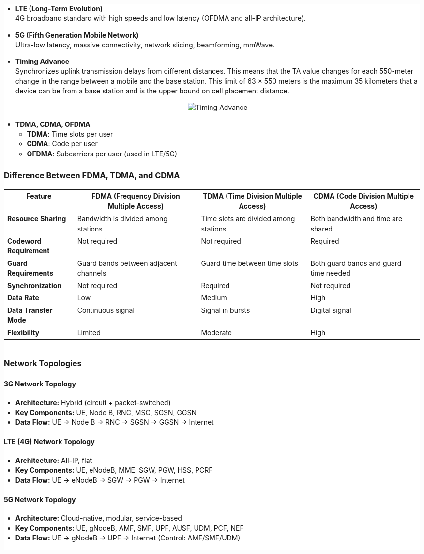 - **LTE (Long-Term Evolution)**  
  4G broadband standard with high speeds and low latency (OFDMA and all-IP architecture).

- **5G (Fifth Generation Mobile Network)**  
  Ultra-low latency, massive connectivity, network slicing, beamforming, mmWave.

- **Timing Advance**  
  Synchronizes uplink transmission delays from different distances. This means that the TA value changes for each 550-meter change in the range between a mobile and the base station. This limit of 63 × 550 meters is the maximum 35 kilometers that a device can be from a base station and is the upper bound on cell placement distance.
   <p align="center">
    <img src="https://github.com/user-attachments/assets/1fee55b7-a378-490a-93d6-81b487cee051" alt="Timing Advance" width="400"/>
</p>


- **TDMA, CDMA, OFDMA**  
  - **TDMA**: Time slots per user  
  - **CDMA**: Code per user  
  - **OFDMA**: Subcarriers per user (used in LTE/5G)
 
### Difference Between FDMA, TDMA, and CDMA

| Feature                          | **FDMA** (Frequency Division Multiple Access) | **TDMA** (Time Division Multiple Access) | **CDMA** (Code Division Multiple Access) |
|----------------------------------|-----------------------------------------------|------------------------------------------|-------------------------------------------|
| **Resource Sharing**             | Bandwidth is divided among stations           | Time slots are divided among stations    | Both bandwidth and time are shared        |
| **Codeword Requirement**         | Not required                                  | Not required                             | Required                                   |
| **Guard Requirements**           | Guard bands between adjacent channels         | Guard time between time slots            | Both guard bands and guard time needed     |
| **Synchronization**             | Not required                                  | Required                                 | Not required                               |
| **Data Rate**                    | Low                                           | Medium                                   | High                                       |
| **Data Transfer Mode**          | Continuous signal                             | Signal in bursts                         | Digital signal                             |
| **Flexibility**                  | Limited                                       | Moderate                                 | High                                       |


---

### Network Topologies

#### 3G Network Topology
- **Architecture:** Hybrid (circuit + packet-switched)
- **Key Components:** UE, Node B, RNC, MSC, SGSN, GGSN
- **Data Flow:** UE → Node B → RNC → SGSN → GGSN → Internet

#### LTE (4G) Network Topology
- **Architecture:** All-IP, flat
- **Key Components:** UE, eNodeB, MME, SGW, PGW, HSS, PCRF
- **Data Flow:** UE → eNodeB → SGW → PGW → Internet

#### 5G Network Topology
- **Architecture:** Cloud-native, modular, service-based
- **Key Components:** UE, gNodeB, AMF, SMF, UPF, AUSF, UDM, PCF, NEF
- **Data Flow:** UE → gNodeB → UPF → Internet (Control: AMF/SMF/UDM)

---